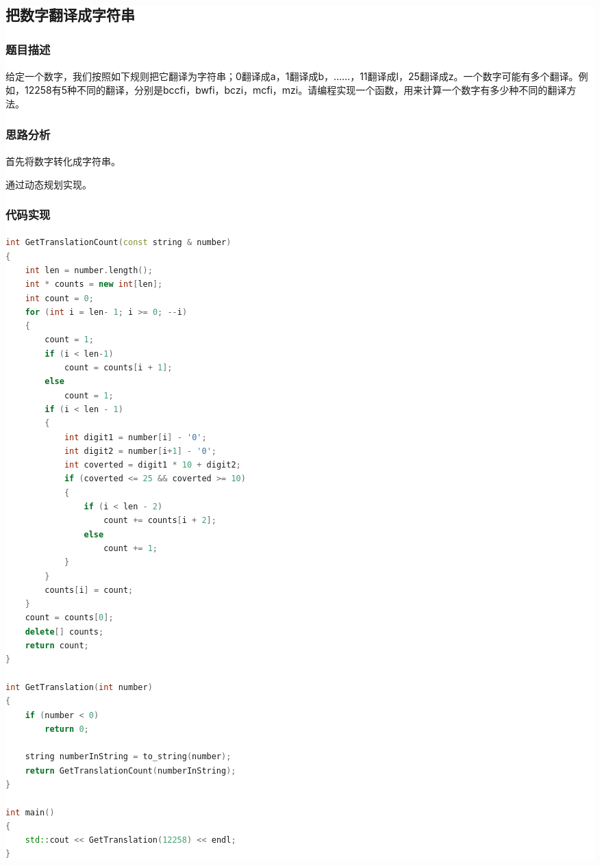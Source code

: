 ## 把数字翻译成字符串

### 题目描述

给定一个数字，我们按照如下规则把它翻译为字符串；0翻译成a，1翻译成b，……，11翻译成l，25翻译成z。一个数字可能有多个翻译。例如，12258有5种不同的翻译，分别是bccfi，bwfi，bczi，mcfi，mzi。请编程实现一个函数，用来计算一个数字有多少种不同的翻译方法。

### 思路分析

首先将数字转化成字符串。

通过动态规划实现。

### 代码实现

```c++
int GetTranslationCount(const string & number)
{
	int len = number.length();
	int * counts = new int[len];
	int count = 0;
	for (int i = len- 1; i >= 0; --i)
	{
		count = 1;
		if (i < len-1)
			count = counts[i + 1];
		else
			count = 1;
		if (i < len - 1)
		{
			int digit1 = number[i] - '0';
			int digit2 = number[i+1] - '0';
			int coverted = digit1 * 10 + digit2;
			if (coverted <= 25 && coverted >= 10)
			{
				if (i < len - 2)
					count += counts[i + 2];
				else
					count += 1;
			}
		}
		counts[i] = count;
	}
	count = counts[0];
	delete[] counts;
	return count;
}
	
int GetTranslation(int number)
{
	if (number < 0)
		return 0;

	string numberInString = to_string(number);
	return GetTranslationCount(numberInString);
}

int main()
{
	std::cout << GetTranslation(12258) << endl;
}

```
